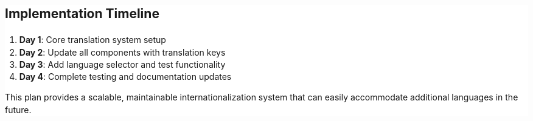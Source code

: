 ## Implementation Timeline

1. **Day 1**: Core translation system setup
2. **Day 2**: Update all components with translation keys
3. **Day 3**: Add language selector and test functionality
4. **Day 4**: Complete testing and documentation updates

This plan provides a scalable, maintainable internationalization system that can easily accommodate additional languages in the future.